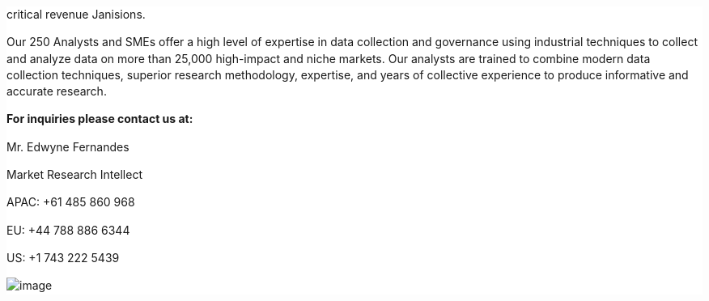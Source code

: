 critical revenue Janisions.</p><p><span class="">Our 250 Analysts and SMEs offer a high level of expertise in data collection and governance using industrial techniques to collect and analyze data on more than 25,000 high-impact and niche markets. Our analysts are trained to combine modern data collection techniques, superior research methodology, expertise, and years of collective experience to produce informative and accurate research.</span></p><p><strong>For inquiries please contact us at:</strong></p><p>Mr. Edwyne Fernandes</p><p>Market Research Intellect</p><p>APAC: +61 485 860 968</p><p>EU: +44 788 886 6344</p><p>US: +1 743 222 5439</p>
![image](https://github.com/user-attachments/assets/84dcc1cc-f191-4d9d-8e1a-a71ddd5bd1e4)
